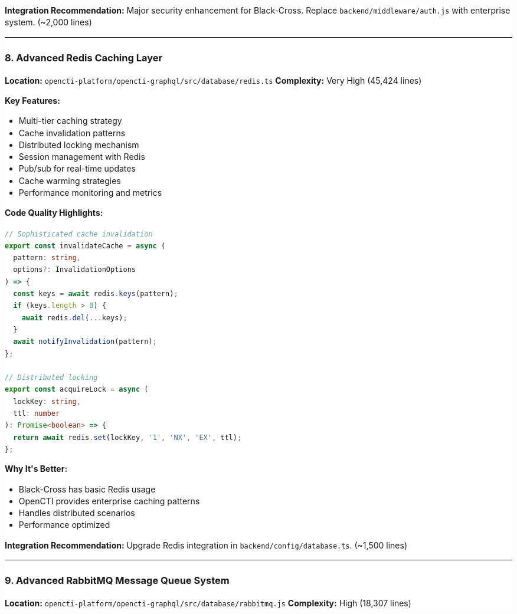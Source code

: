 **Integration Recommendation:**
Major security enhancement for Black-Cross. Replace `backend/middleware/auth.js` with enterprise system. (~2,000 lines)

---

### 8. **Advanced Redis Caching Layer**
**Location:** `opencti-platform/opencti-graphql/src/database/redis.ts`
**Complexity:** Very High (45,424 lines)

**Key Features:**
- Multi-tier caching strategy
- Cache invalidation patterns
- Distributed locking mechanism
- Session management with Redis
- Pub/sub for real-time updates
- Cache warming strategies
- Performance monitoring and metrics

**Code Quality Highlights:**
```typescript
// Sophisticated cache invalidation
export const invalidateCache = async (
  pattern: string,
  options?: InvalidationOptions
) => {
  const keys = await redis.keys(pattern);
  if (keys.length > 0) {
    await redis.del(...keys);
  }
  await notifyInvalidation(pattern);
};

// Distributed locking
export const acquireLock = async (
  lockKey: string,
  ttl: number
): Promise<boolean> => {
  return await redis.set(lockKey, '1', 'NX', 'EX', ttl);
};
```

**Why It's Better:**
- Black-Cross has basic Redis usage
- OpenCTI provides enterprise caching patterns
- Handles distributed scenarios
- Performance optimized

**Integration Recommendation:**
Upgrade Redis integration in `backend/config/database.ts`. (~1,500 lines)

---

### 9. **Advanced RabbitMQ Message Queue System**
**Location:** `opencti-platform/opencti-graphql/src/database/rabbitmq.js`
**Complexity:** High (18,307 lines)
